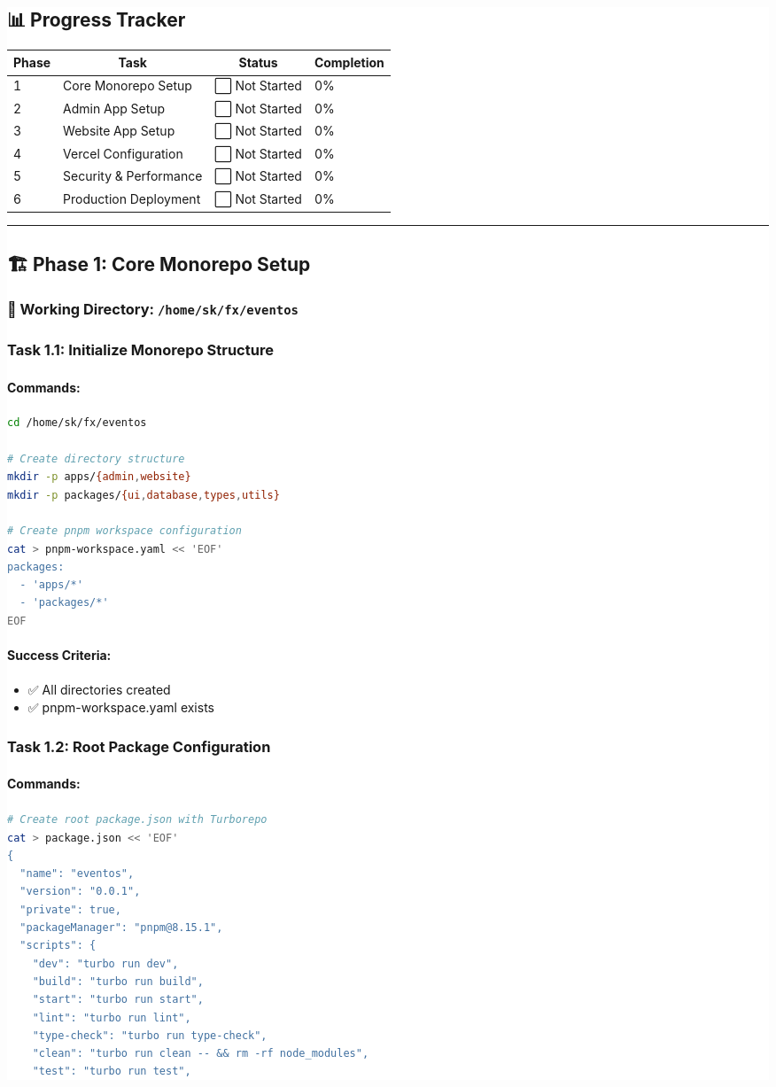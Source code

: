 
## 📊 Progress Tracker

| Phase | Task | Status | Completion |
|-------|------|--------|------------|
| 1 | Core Monorepo Setup | ⬜ Not Started | 0% |
| 2 | Admin App Setup | ⬜ Not Started | 0% |
| 3 | Website App Setup | ⬜ Not Started | 0% |
| 4 | Vercel Configuration | ⬜ Not Started | 0% |
| 5 | Security & Performance | ⬜ Not Started | 0% |
| 6 | Production Deployment | ⬜ Not Started | 0% |

---

## 🏗️ Phase 1: Core Monorepo Setup

### 📍 Working Directory: `/home/sk/fx/eventos`

### Task 1.1: Initialize Monorepo Structure

#### Commands:
```bash
cd /home/sk/fx/eventos

# Create directory structure
mkdir -p apps/{admin,website}
mkdir -p packages/{ui,database,types,utils}

# Create pnpm workspace configuration
cat > pnpm-workspace.yaml << 'EOF'
packages:
  - 'apps/*'
  - 'packages/*'
EOF
```

#### Success Criteria:
- ✅ All directories created
- ✅ pnpm-workspace.yaml exists

### Task 1.2: Root Package Configuration

#### Commands:
```bash
# Create root package.json with Turborepo
cat > package.json << 'EOF'
{
  "name": "eventos",
  "version": "0.0.1",
  "private": true,
  "packageManager": "pnpm@8.15.1",
  "scripts": {
    "dev": "turbo run dev",
    "build": "turbo run build",
    "start": "turbo run start",
    "lint": "turbo run lint",
    "type-check": "turbo run type-check",
    "clean": "turbo run clean -- && rm -rf node_modules",
    "test": "turbo run test",
```